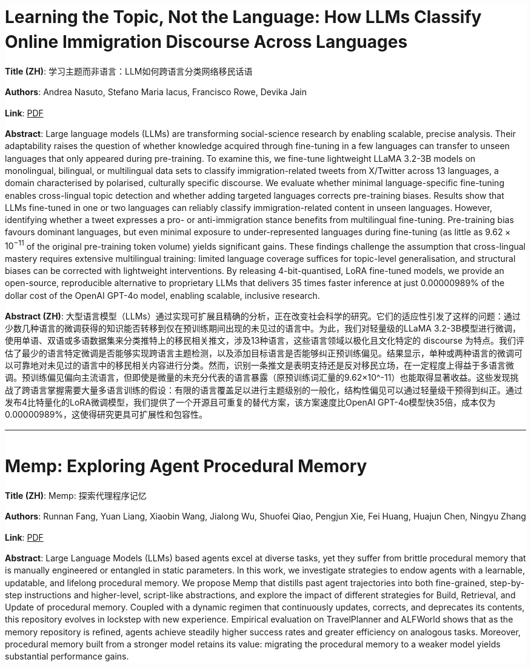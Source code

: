 # Learning the Topic, Not the Language: How LLMs Classify Online Immigration Discourse Across Languages 

**Title (ZH)**: 学习主题而非语言：LLM如何跨语言分类网络移民话语 

**Authors**: Andrea Nasuto, Stefano Maria Iacus, Francisco Rowe, Devika Jain  

**Link**: [PDF](https://arxiv.org/pdf/2508.06435)  

**Abstract**: Large language models (LLMs) are transforming social-science research by enabling scalable, precise analysis. Their adaptability raises the question of whether knowledge acquired through fine-tuning in a few languages can transfer to unseen languages that only appeared during pre-training. To examine this, we fine-tune lightweight LLaMA 3.2-3B models on monolingual, bilingual, or multilingual data sets to classify immigration-related tweets from X/Twitter across 13 languages, a domain characterised by polarised, culturally specific discourse. We evaluate whether minimal language-specific fine-tuning enables cross-lingual topic detection and whether adding targeted languages corrects pre-training biases. Results show that LLMs fine-tuned in one or two languages can reliably classify immigration-related content in unseen languages. However, identifying whether a tweet expresses a pro- or anti-immigration stance benefits from multilingual fine-tuning. Pre-training bias favours dominant languages, but even minimal exposure to under-represented languages during fine-tuning (as little as $9.62\times10^{-11}$ of the original pre-training token volume) yields significant gains. These findings challenge the assumption that cross-lingual mastery requires extensive multilingual training: limited language coverage suffices for topic-level generalisation, and structural biases can be corrected with lightweight interventions. By releasing 4-bit-quantised, LoRA fine-tuned models, we provide an open-source, reproducible alternative to proprietary LLMs that delivers 35 times faster inference at just 0.00000989% of the dollar cost of the OpenAI GPT-4o model, enabling scalable, inclusive research. 

**Abstract (ZH)**: 大型语言模型（LLMs）通过实现可扩展且精确的分析，正在改变社会科学的研究。它们的适应性引发了这样的问题：通过少数几种语言的微调获得的知识能否转移到仅在预训练期间出现的未见过的语言中。为此，我们对轻量级的LLaMA 3.2-3B模型进行微调，使用单语、双语或多语数据集来分类推特上的移民相关推文，涉及13种语言，这些语言领域以极化且文化特定的 discourse 为特点。我们评估了最少的语言特定微调是否能够实现跨语言主题检测，以及添加目标语言是否能够纠正预训练偏见。结果显示，单种或两种语言的微调可以可靠地对未见过的语言中的移民相关内容进行分类。然而，识别一条推文是表明支持还是反对移民立场，在一定程度上得益于多语言微调。预训练偏见偏向主流语言，但即使是微量的未充分代表的语言暴露（原预训练词汇量的9.62×10^-11）也能取得显著收益。这些发现挑战了跨语言掌握需要大量多语言训练的假设：有限的语言覆盖足以进行主题级别的一般化，结构性偏见可以通过轻量级干预得到纠正。通过发布4比特量化的LoRA微调模型，我们提供了一个开源且可重复的替代方案，该方案速度比OpenAI GPT-4o模型快35倍，成本仅为0.00000989%，这使得研究更具可扩展性和包容性。 

---
# Memp: Exploring Agent Procedural Memory 

**Title (ZH)**: Memp: 探索代理程序记忆 

**Authors**: Runnan Fang, Yuan Liang, Xiaobin Wang, Jialong Wu, Shuofei Qiao, Pengjun Xie, Fei Huang, Huajun Chen, Ningyu Zhang  

**Link**: [PDF](https://arxiv.org/pdf/2508.06433)  

**Abstract**: Large Language Models (LLMs) based agents excel at diverse tasks, yet they suffer from brittle procedural memory that is manually engineered or entangled in static parameters. In this work, we investigate strategies to endow agents with a learnable, updatable, and lifelong procedural memory. We propose Memp that distills past agent trajectories into both fine-grained, step-by-step instructions and higher-level, script-like abstractions, and explore the impact of different strategies for Build, Retrieval, and Update of procedural memory. Coupled with a dynamic regimen that continuously updates, corrects, and deprecates its contents, this repository evolves in lockstep with new experience. Empirical evaluation on TravelPlanner and ALFWorld shows that as the memory repository is refined, agents achieve steadily higher success rates and greater efficiency on analogous tasks. Moreover, procedural memory built from a stronger model retains its value: migrating the procedural memory to a weaker model yields substantial performance gains. 
